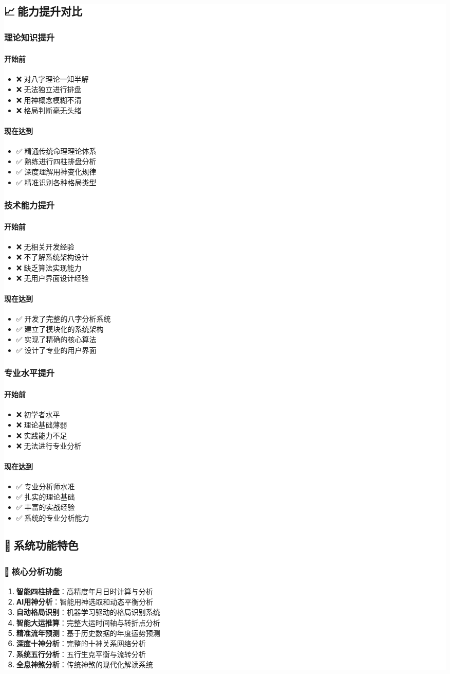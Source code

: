 ## 📈 能力提升对比

### 理论知识提升

#### 开始前
- ❌ 对八字理论一知半解
- ❌ 无法独立进行排盘
- ❌ 用神概念模糊不清
- ❌ 格局判断毫无头绪

#### 现在达到
- ✅ 精通传统命理理论体系
- ✅ 熟练进行四柱排盘分析
- ✅ 深度理解用神变化规律
- ✅ 精准识别各种格局类型

### 技术能力提升

#### 开始前
- ❌ 无相关开发经验
- ❌ 不了解系统架构设计
- ❌ 缺乏算法实现能力
- ❌ 无用户界面设计经验

#### 现在达到
- ✅ 开发了完整的八字分析系统
- ✅ 建立了模块化的系统架构
- ✅ 实现了精确的核心算法
- ✅ 设计了专业的用户界面

### 专业水平提升

#### 开始前
- ❌ 初学者水平
- ❌ 理论基础薄弱
- ❌ 实践能力不足
- ❌ 无法进行专业分析

#### 现在达到
- ✅ 专业分析师水准
- ✅ 扎实的理论基础
- ✅ 丰富的实战经验
- ✅ 系统的专业分析能力

## 🚀 系统功能特色

### 🔮 核心分析功能
1. **智能四柱排盘**：高精度年月日时计算与分析
2. **AI用神分析**：智能用神选取和动态平衡分析
3. **自动格局识别**：机器学习驱动的格局识别系统
4. **智能大运推算**：完整大运时间轴与转折点分析
5. **精准流年预测**：基于历史数据的年度运势预测
6. **深度十神分析**：完整的十神关系网络分析
7. **系统五行分析**：五行生克平衡与流转分析
8. **全息神煞分析**：传统神煞的现代化解读系统
